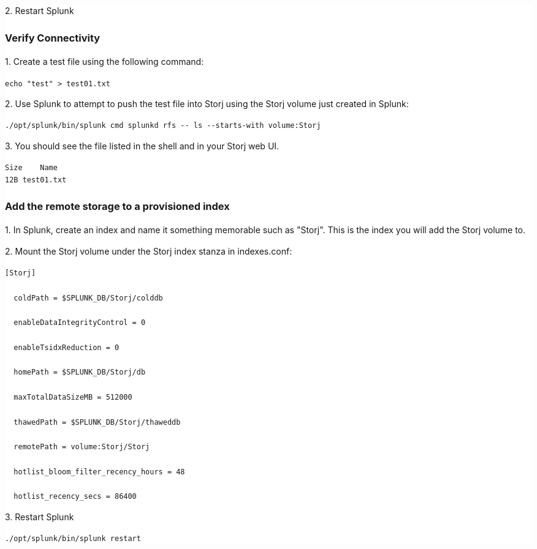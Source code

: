 2\. Restart Splunk

### Verify Connectivity

1\. Create a test file using the following command:

```shell
echo "test" > test01.txt
```

2\. Use Splunk to attempt to push the test file into Storj using the Storj volume just created in Splunk:

```shell
./opt/splunk/bin/splunk cmd splunkd rfs -- ls --starts-with volume:Storj
```

3\. You should see the file listed in the shell and in your Storj web UI.&#x20;

```shell
Size	Name
12B	test01.txt
```

### Add the remote storage to a provisioned index

1\. In Splunk, create an index and name it something memorable such as "Storj". This is the index you will add the Storj volume to.

2\. Mount the Storj volume under the Storj index stanza in indexes.conf:

```shell
[Storj]

  coldPath = $SPLUNK_DB/Storj/colddb

  enableDataIntegrityControl = 0

  enableTsidxReduction = 0

  homePath = $SPLUNK_DB/Storj/db

  maxTotalDataSizeMB = 512000

  thawedPath = $SPLUNK_DB/Storj/thaweddb

  remotePath = volume:Storj/Storj

  hotlist_bloom_filter_recency_hours = 48

  hotlist_recency_secs = 86400
```

3\. Restart Splunk

```shell
./opt/splunk/bin/splunk restart
```

